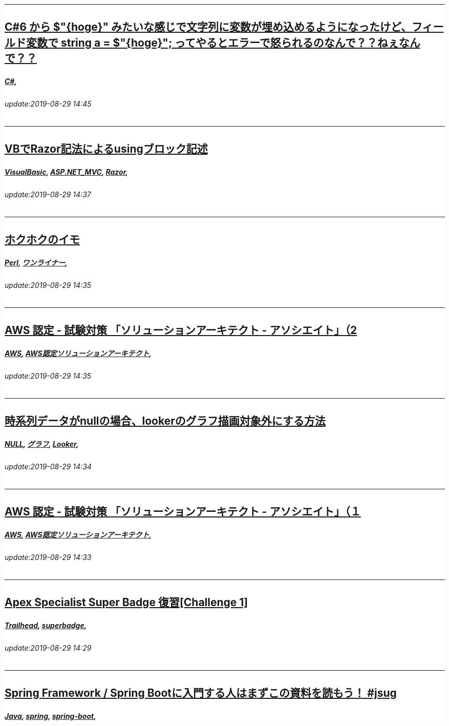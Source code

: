 
---
## [C#6 から $"{hoge}" みたいな感じで文字列に変数が埋め込めるようになったけど、フィールド変数で string a = $"{hoge}"; ってやるとエラーで怒られるのなんで？？ねぇなんで？？](https://qiita.com/divideby_zero/items/70fb77fca07fd9e4fac1)
##### [C#](https://qiita.com/tags/C#), 
###### update:2019-08-29 14:45
---
## [VBでRazor記法によるusingブロック記述](https://qiita.com/rik_kir_888/items/6c479093e8f603e28ff4)
##### [VisualBasic](https://qiita.com/tags/VisualBasic), [ASP.NET_MVC](https://qiita.com/tags/ASP.NET_MVC), [Razor](https://qiita.com/tags/Razor), 
###### update:2019-08-29 14:37
---
## [ホクホクのイモ](https://qiita.com/zare0406/items/019e44e45db3716d2d75)
##### [Perl](https://qiita.com/tags/Perl), [ワンライナー](https://qiita.com/tags/ワンライナー), 
###### update:2019-08-29 14:35
---
## [AWS 認定 - 試験対策 「ソリューションアーキテクト - アソシエイト」（2](https://qiita.com/yodyman/items/8071258b1fe972477674)
##### [AWS](https://qiita.com/tags/AWS), [AWS認定ソリューションアーキテクト](https://qiita.com/tags/AWS認定ソリューションアーキテクト), 
###### update:2019-08-29 14:35
---
## [時系列データがnullの場合、lookerのグラフ描画対象外にする方法](https://qiita.com/ymto/items/5f2e13189bd9770dd23e)
##### [NULL](https://qiita.com/tags/NULL), [グラフ](https://qiita.com/tags/グラフ), [Looker](https://qiita.com/tags/Looker), 
###### update:2019-08-29 14:34
---
## [AWS 認定 - 試験対策 「ソリューションアーキテクト - アソシエイト」（１](https://qiita.com/yodyman/items/73a0f91b79675f5e80ff)
##### [AWS](https://qiita.com/tags/AWS), [AWS認定ソリューションアーキテクト](https://qiita.com/tags/AWS認定ソリューションアーキテクト), 
###### update:2019-08-29 14:33
---
## [Apex Specialist Super Badge 復習[Challenge 1]](https://qiita.com/jitao/items/f478045419d4e2a38ff0)
##### [Trailhead](https://qiita.com/tags/Trailhead), [superbadge](https://qiita.com/tags/superbadge), 
###### update:2019-08-29 14:29
---
## [Spring Framework / Spring Bootに入門する人はまずこの資料を読もう！ #jsug](https://qiita.com/suke_masa/items/9dd3300c3190d6445ff8)
##### [Java](https://qiita.com/tags/Java), [spring](https://qiita.com/tags/spring), [spring-boot](https://qiita.com/tags/spring-boot), 